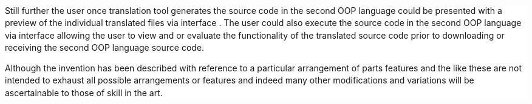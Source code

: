 Still further the user once translation tool generates the source code in the second OOP language could be presented with a preview of the individual translated files via interface . The user could also execute the source code in the second OOP language via interface allowing the user to view and or evaluate the functionality of the translated source code prior to downloading or receiving the second OOP language source code.

Although the invention has been described with reference to a particular arrangement of parts features and the like these are not intended to exhaust all possible arrangements or features and indeed many other modifications and variations will be ascertainable to those of skill in the art.

